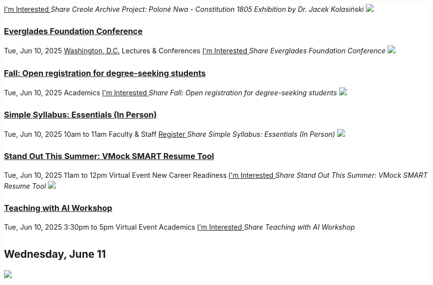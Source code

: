 [ I'm Interested ](https://calendar.fiu.edu/event/49489707459844/confirm?instance_id=49489707507996&return=https%3A%2F%2Fcalendar.fiu.edu%2Fcalendar%2F8)
_Share Creole Archive Project: Poloné Nwa - Constitution 1805 Exhibition by Dr. Jacek Kolasiński_
[ ![](https://localist-images.azureedge.net/photos/49667214103999/card/5138b9f1d1216d0d4dd4d44f6009b6548ba7ba5b.jpg) ](https://calendar.fiu.edu/event/everglades-foundation-conference)
### [Everglades Foundation Conference ](https://calendar.fiu.edu/event/everglades-foundation-conference)
Tue, Jun 10, 2025 
[ Washington, D.C.](https://calendar.fiu.edu/event/everglades-foundation-conference)
Lectures & Conferences
[ I'm Interested ](https://calendar.fiu.edu/event/49667206588571/confirm?instance_id=49667206591645&return=https%3A%2F%2Fcalendar.fiu.edu%2Fcalendar%2F8)
_Share Everglades Foundation Conference_
[ ![](https://localist-images.azureedge.net/photos/664326/card/7eb1b843932ccca9c16245cc99f64d88370c9c69.jpg) ](https://calendar.fiu.edu/event/fall-open-registration-for-degree-seeking-students)
### [Fall: Open registration for degree-seeking students](https://calendar.fiu.edu/event/fall-open-registration-for-degree-seeking-students)
Tue, Jun 10, 2025 
Academics
[ I'm Interested ](https://calendar.fiu.edu/event/49056012724808/confirm?instance_id=49056012805754&return=https%3A%2F%2Fcalendar.fiu.edu%2Fcalendar%2F8)
_Share Fall: Open registration for degree-seeking students_
[ ![](https://localist-images.azureedge.net/photos/47304268161017/card/555cefc172caf1dacea75ce24f5d46836e5c8f16.jpg) ](https://calendar.fiu.edu/event/simple_syllabus_essentials)
### [Simple Syllabus: Essentials (In Person)](https://calendar.fiu.edu/event/simple_syllabus_essentials)
Tue, Jun 10, 2025 10am to 11am 
Faculty & Staff
[ Register ](https://develop.fiu.edu/browse/it-training/ets)
_Share Simple Syllabus: Essentials (In Person)_
[ ![](https://localist-images.azureedge.net/photos/49675970920366/card/4e47edd2b577148e972fc909bd69507d9a218ed6.jpg) ](https://calendar.fiu.edu/event/stand-out-this-summer-vmock-smart-resume-tool)
### [Stand Out This Summer: VMock SMART Resume Tool](https://calendar.fiu.edu/event/stand-out-this-summer-vmock-smart-resume-tool)
Tue, Jun 10, 2025 11am to 12pm 
Virtual Event 
New Career Readiness
[ I'm Interested ](https://calendar.fiu.edu/event/49675968271134/confirm?instance_id=49675968272159&return=https%3A%2F%2Fcalendar.fiu.edu%2Fcalendar%2F8)
_Share Stand Out This Summer: VMock SMART Resume Tool_
[ ![](https://localist-images.azureedge.net/photos/49675723217857/card/52688835ab353fbeb26c5edf82299fd90a07bf4f.jpg) ](https://calendar.fiu.edu/event/ai-in-action-workshop-designing-effective-assignments-and-assessments-for-ai-enhanced-learning)
### [Teaching with AI Workshop](https://calendar.fiu.edu/event/ai-in-action-workshop-designing-effective-assignments-and-assessments-for-ai-enhanced-learning)
Tue, Jun 10, 2025 3:30pm to 5pm 
Virtual Event 
Academics
[ I'm Interested ](https://calendar.fiu.edu/event/49675900222087/confirm?instance_id=49675900223112&return=https%3A%2F%2Fcalendar.fiu.edu%2Fcalendar%2F8)
_Share Teaching with AI Workshop_
## Wednesday, June 11
[ ![](https://localist-images.azureedge.net/photos/49667568055543/card/8a3f433be078de7184906acd877c0d111a8e2cd7.jpg) ](https://calendar.fiu.edu/event/congressional-baseball-game)